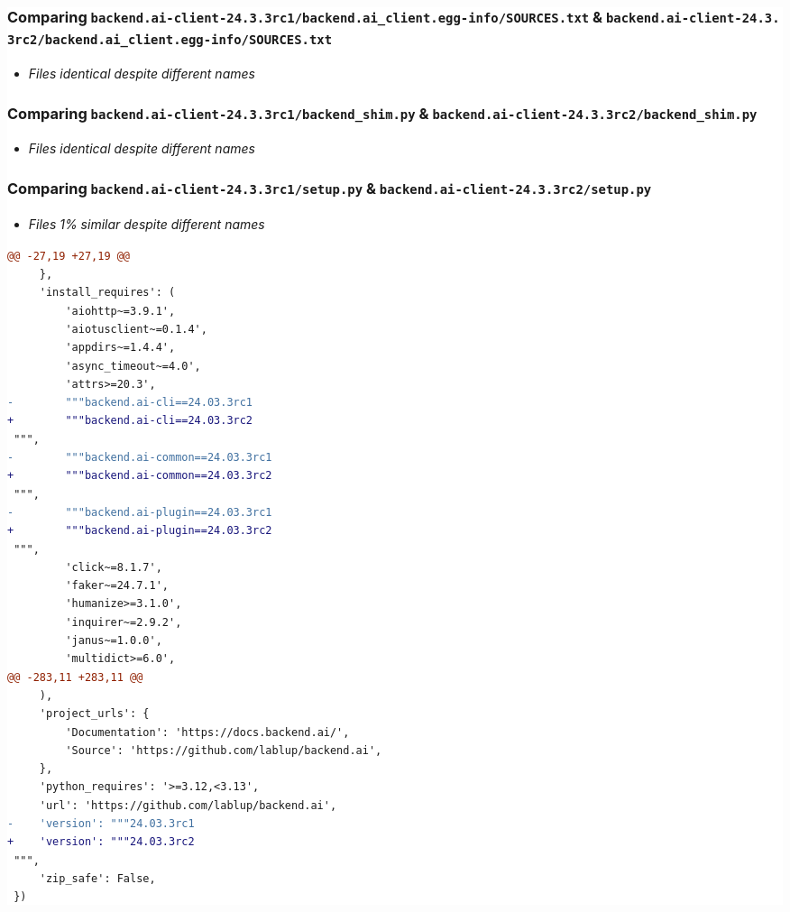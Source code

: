 ### Comparing `backend.ai-client-24.3.3rc1/backend.ai_client.egg-info/SOURCES.txt` & `backend.ai-client-24.3.3rc2/backend.ai_client.egg-info/SOURCES.txt`

 * *Files identical despite different names*

### Comparing `backend.ai-client-24.3.3rc1/backend_shim.py` & `backend.ai-client-24.3.3rc2/backend_shim.py`

 * *Files identical despite different names*

### Comparing `backend.ai-client-24.3.3rc1/setup.py` & `backend.ai-client-24.3.3rc2/setup.py`

 * *Files 1% similar despite different names*

```diff
@@ -27,19 +27,19 @@
     },
     'install_requires': (
         'aiohttp~=3.9.1',
         'aiotusclient~=0.1.4',
         'appdirs~=1.4.4',
         'async_timeout~=4.0',
         'attrs>=20.3',
-        """backend.ai-cli==24.03.3rc1
+        """backend.ai-cli==24.03.3rc2
 """,
-        """backend.ai-common==24.03.3rc1
+        """backend.ai-common==24.03.3rc2
 """,
-        """backend.ai-plugin==24.03.3rc1
+        """backend.ai-plugin==24.03.3rc2
 """,
         'click~=8.1.7',
         'faker~=24.7.1',
         'humanize>=3.1.0',
         'inquirer~=2.9.2',
         'janus~=1.0.0',
         'multidict>=6.0',
@@ -283,11 +283,11 @@
     ),
     'project_urls': {
         'Documentation': 'https://docs.backend.ai/',
         'Source': 'https://github.com/lablup/backend.ai',
     },
     'python_requires': '>=3.12,<3.13',
     'url': 'https://github.com/lablup/backend.ai',
-    'version': """24.03.3rc1
+    'version': """24.03.3rc2
 """,
     'zip_safe': False,
 })
```

